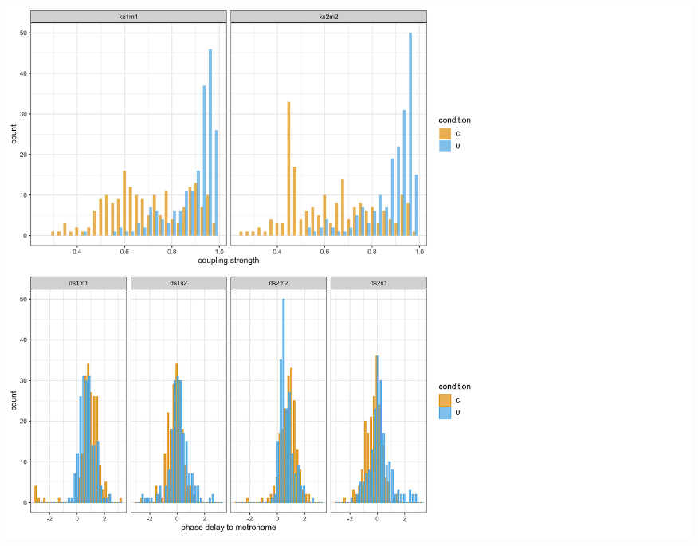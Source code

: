 <img src="Figures/chapTappers2_distrK.png" alt="Histograms show the mean of the posterior distribution of the parameter, over all 380 state-space models. Left panel the coupling strength; middle panel the phase delay; right panel the fluctuation." width="69%" /><img src="Figures/chapTappers2_distrD.png" alt="Histograms show the mean of the posterior distribution of the parameter, over all 380 state-space models. Left panel the coupling strength; middle panel the phase delay; right panel the fluctuation." width="69%" />